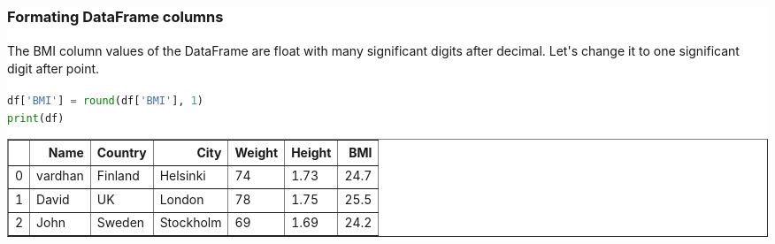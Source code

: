 ### Formating DataFrame columns

The BMI column values of the DataFrame are float with many significant digits after decimal. Let's change it to one significant digit after point.

```python
df['BMI'] = round(df['BMI'], 1)
print(df)
```

<table border="1" class="dataframe">
  <thead>
    <tr style="text-align: right;">
      <th></th>
      <th>Name</th>
      <th>Country</th>
      <th>City</th>
      <th>Weight</th>
      <th>Height</th>
      <th>BMI</th>
    </tr>
  </thead>
  <tbody>
    <tr>
      <td>0</td>
      <td>vardhan</td>
      <td>Finland</td>
      <td>Helsinki</td>
      <td>74</td>
      <td>1.73</td>
      <td>24.7</td>
    </tr>
    <tr>
      <td>1</td>
      <td>David</td>
      <td>UK</td>
      <td>London</td>
      <td>78</td>
      <td>1.75</td>
      <td>25.5</td>
    </tr>
    <tr>
      <td>2</td>
      <td>John</td>
      <td>Sweden</td>
      <td>Stockholm</td>
      <td>69</td>
      <td>1.69</td>
      <td>24.2</td>
    </tr>
  </tbody>
</table>

